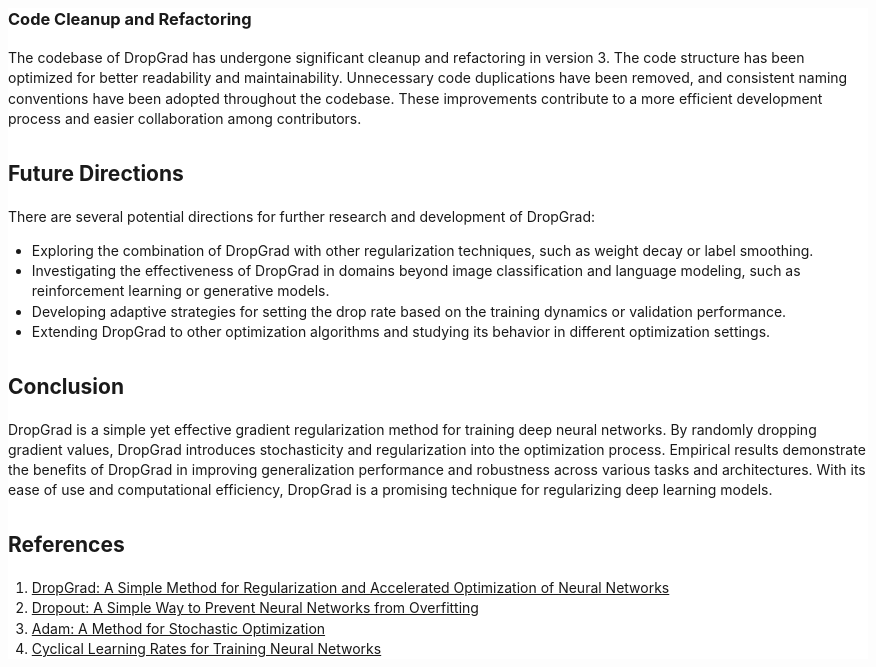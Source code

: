 ### Code Cleanup and Refactoring
The codebase of DropGrad has undergone significant cleanup and refactoring in version 3. The code structure has been optimized for better readability and maintainability. Unnecessary code duplications have been removed, and consistent naming conventions have been adopted throughout the codebase. These improvements contribute to a more efficient development process and easier collaboration among contributors.

## Future Directions
There are several potential directions for further research and development of DropGrad:

- Exploring the combination of DropGrad with other regularization techniques, such as weight decay or label smoothing.
- Investigating the effectiveness of DropGrad in domains beyond image classification and language modeling, such as reinforcement learning or generative models.
- Developing adaptive strategies for setting the drop rate based on the training dynamics or validation performance.
- Extending DropGrad to other optimization algorithms and studying its behavior in different optimization settings.

## Conclusion
DropGrad is a simple yet effective gradient regularization method for training deep neural networks. By randomly dropping gradient values, DropGrad introduces stochasticity and regularization into the optimization process. Empirical results demonstrate the benefits of DropGrad in improving generalization performance and robustness across various tasks and architectures. With its ease of use and computational efficiency, DropGrad is a promising technique for regularizing deep learning models.

## References
1. [DropGrad: A Simple Method for Regularization and Accelerated Optimization of Neural Networks](https://github.com/dingo-actual/dropgrad)
2. [Dropout: A Simple Way to Prevent Neural Networks from Overfitting](https://jmlr.org/papers/v15/srivastava14a.html)
3. [Adam: A Method for Stochastic Optimization](https://arxiv.org/abs/1412.6980)
4. [Cyclical Learning Rates for Training Neural Networks](https://arxiv.org/abs/1506.01186)